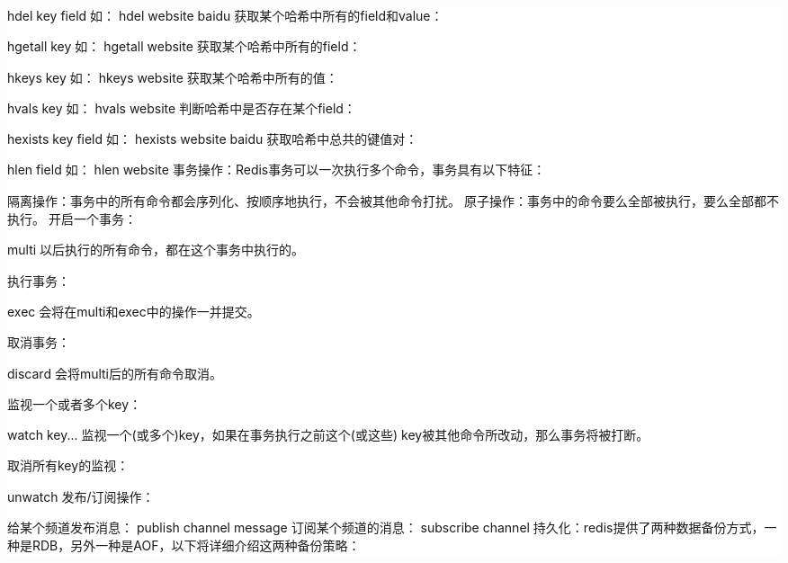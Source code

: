   hdel key field
  如：
  hdel website baidu
获取某个哈希中所有的field和value：

  hgetall key
  如：
  hgetall website
获取某个哈希中所有的field：

  hkeys key
  如：
  hkeys website
获取某个哈希中所有的值：

hvals key
如：
hvals website
判断哈希中是否存在某个field：

hexists key field
如：
hexists website baidu
获取哈希中总共的键值对：

hlen field
如：
hlen website
事务操作：Redis事务可以一次执行多个命令，事务具有以下特征：

隔离操作：事务中的所有命令都会序列化、按顺序地执行，不会被其他命令打扰。
原子操作：事务中的命令要么全部被执行，要么全部都不执行。
开启一个事务：

  multi
以后执行的所有命令，都在这个事务中执行的。

执行事务：

  exec
会将在multi和exec中的操作一并提交。

取消事务：

  discard
会将multi后的所有命令取消。

监视一个或者多个key：

  watch key...
监视一个(或多个)key，如果在事务执行之前这个(或这些) key被其他命令所改动，那么事务将被打断。

取消所有key的监视：

  unwatch
发布/订阅操作：

给某个频道发布消息：
  publish channel message
订阅某个频道的消息：
  subscribe channel
持久化：redis提供了两种数据备份方式，一种是RDB，另外一种是AOF，以下将详细介绍这两种备份策略：
